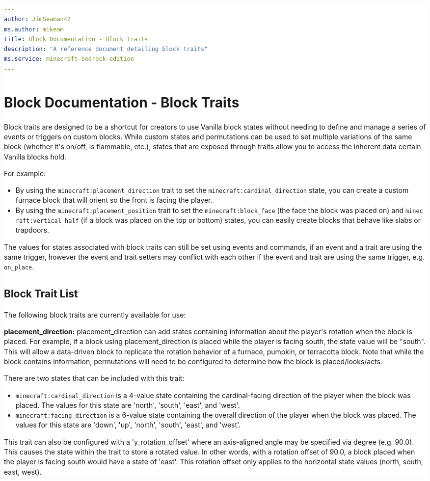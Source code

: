 ```yaml
---
author: JimSeaman42
ms.author: mikeam
title: Block Documentation - Block Traits
description: "A reference document detailing block traits"
ms.service: minecraft-bedrock-edition
---
```


# Block Documentation - Block Traits

Block traits are designed to be a shortcut for creators to use Vanilla block states without needing to define and manage a series of events or triggers on custom blocks. While custom states and permutations can be used to set multiple variations of the same block (whether it's on/off, is flammable, etc.), states that are exposed through traits allow you to access the inherent data certain Vanilla blocks hold.

For example:

- By using the `minecraft:placement_direction` trait to set the `minecraft:cardinal_direction` state, you can create a custom furnace block that will orient so the front is facing the player.
- By using the `minecraft:placement_position` trait to set the `minecraft:block_face` (the face the block was placed on) and  `minecraft:vertical_half` (if a block was placed on the top or bottom) states, you can easily create blocks that behave like slabs or trapdoors.

The values for states associated with block traits can still be set using events and commands, if an event and a trait are using the same trigger, however the event and trait setters may conflict with each other if the event and trait are using the same trigger, e.g. `on_place`.

## Block Trait List

The following block traits are currently available for use:

**placement_direction:** placement_direction can add states containing information about the player's rotation when the block is placed. For example, if a block using placement_direction is placed while the player is facing south, the state value will be "south". This will allow a data-driven block to replicate the rotation behavior of a furnace, pumpkin, or terracotta block. Note that while the block contains information, permutations will need to be configured to determine how the block is placed/looks/acts.

There are two states that can be included with this trait:

- `minecraft:cardinal_direction` is a 4-value state containing the cardinal-facing direction of the player when the block was placed. The values for this state are 'north', 'south', 'east', and 'west'.
- `minecraft:facing_direction` is a 6-value state containing the overall direction of the player when the block was placed. The values for this state are 'down', 'up', 'north', 'south', 'east', and 'west'.

This trait can also be configured with a 'y_rotation_offset' where an axis-aligned angle may be specified via degree (e.g. 90.0). This causes the state within the trait to store a rotated value. In other words, with a rotation offset of 90.0, a block placed when the player is facing south would have a state of 'east'. This rotation offset only applies to the horizontal state values (north, south, east, west).
